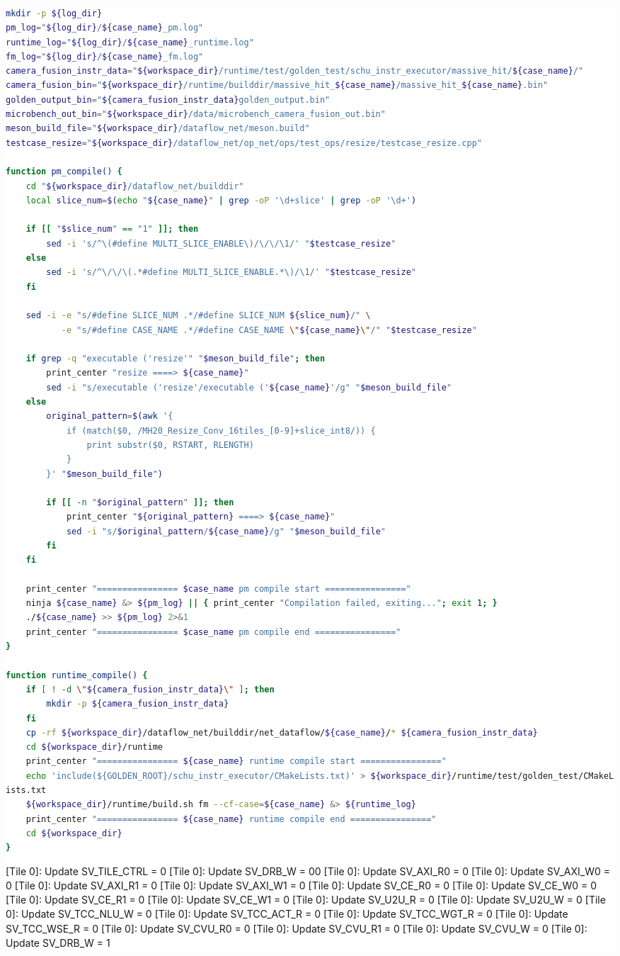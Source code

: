 ```bash
mkdir -p ${log_dir}
pm_log="${log_dir}/${case_name}_pm.log"
runtime_log="${log_dir}/${case_name}_runtime.log"
fm_log="${log_dir}/${case_name}_fm.log"
camera_fusion_instr_data="${workspace_dir}/runtime/test/golden_test/schu_instr_executor/massive_hit/${case_name}/"
camera_fusion_bin="${workspace_dir}/runtime/builddir/massive_hit_${case_name}/massive_hit_${case_name}.bin"
golden_output_bin="${camera_fusion_instr_data}golden_output.bin"
microbench_out_bin="${workspace_dir}/data/microbench_camera_fusion_out.bin"
meson_build_file="${workspace_dir}/dataflow_net/meson.build"
testcase_resize="${workspace_dir}/dataflow_net/op_net/ops/test_ops/resize/testcase_resize.cpp"

function pm_compile() {
    cd "${workspace_dir}/dataflow_net/builddir"
    local slice_num=$(echo "${case_name}" | grep -oP '\d+slice' | grep -oP '\d+')

    if [[ "$slice_num" == "1" ]]; then
        sed -i 's/^\(#define MULTI_SLICE_ENABLE\)/\/\/\1/' "$testcase_resize"
    else
        sed -i 's/^\/\/\(.*#define MULTI_SLICE_ENABLE.*\)/\1/' "$testcase_resize"
    fi

    sed -i -e "s/#define SLICE_NUM .*/#define SLICE_NUM ${slice_num}/" \
           -e "s/#define CASE_NAME .*/#define CASE_NAME \"${case_name}\"/" "$testcase_resize"

    if grep -q "executable ('resize'" "$meson_build_file"; then
        print_center "resize ====> ${case_name}"
        sed -i "s/executable ('resize'/executable ('${case_name}'/g" "$meson_build_file"
    else
        original_pattern=$(awk '{
            if (match($0, /MH20_Resize_Conv_16tiles_[0-9]+slice_int8/)) {
                print substr($0, RSTART, RLENGTH)
            }
        }' "$meson_build_file")

        if [[ -n "$original_pattern" ]]; then
            print_center "${original_pattern} ====> ${case_name}"
            sed -i "s/$original_pattern/${case_name}/g" "$meson_build_file"
        fi
    fi

    print_center "================ $case_name pm compile start ================"
    ninja ${case_name} &> ${pm_log} || { print_center "Compilation failed, exiting..."; exit 1; }
    ./${case_name} >> ${pm_log} 2>&1
    print_center "================ $case_name pm compile end ================"
}

function runtime_compile() {
    if [ ! -d \"${camera_fusion_instr_data}\" ]; then
        mkdir -p ${camera_fusion_instr_data}
    fi
    cp -rf ${workspace_dir}/dataflow_net/builddir/net_dataflow/${case_name}/* ${camera_fusion_instr_data}
    cd ${workspace_dir}/runtime
    print_center "================ ${case_name} runtime compile start ================"
    echo 'include(${GOLDEN_ROOT}/schu_instr_executor/CMakeLists.txt)' > ${workspace_dir}/runtime/test/golden_test/CMakeLists.txt
    ${workspace_dir}/runtime/build.sh fm --cf-case=${case_name} &> ${runtime_log}
    print_center "================ ${case_name} runtime compile end ================"
    cd ${workspace_dir}
}

```

[Tile 0]: Update SV_TILE_CTRL = 0
[Tile 0]: Update SV_DRB_W = 00
[Tile 0]: Update SV_AXI_R0 = 0
[Tile 0]: Update SV_AXI_W0 = 0
[Tile 0]: Update SV_AXI_R1 = 0
[Tile 0]: Update SV_AXI_W1 = 0
[Tile 0]: Update SV_CE_R0 = 0
[Tile 0]: Update SV_CE_W0 = 0
[Tile 0]: Update SV_CE_R1 = 0
[Tile 0]: Update SV_CE_W1 = 0
[Tile 0]: Update SV_U2U_R = 0
[Tile 0]: Update SV_U2U_W = 0
[Tile 0]: Update SV_TCC_NLU_W = 0
[Tile 0]: Update SV_TCC_ACT_R = 0
[Tile 0]: Update SV_TCC_WGT_R = 0
[Tile 0]: Update SV_TCC_WSE_R = 0
[Tile 0]: Update SV_CVU_R0 = 0
[Tile 0]: Update SV_CVU_R1 = 0
[Tile 0]: Update SV_CVU_W = 0
[Tile 0]: Update SV_DRB_W = 1